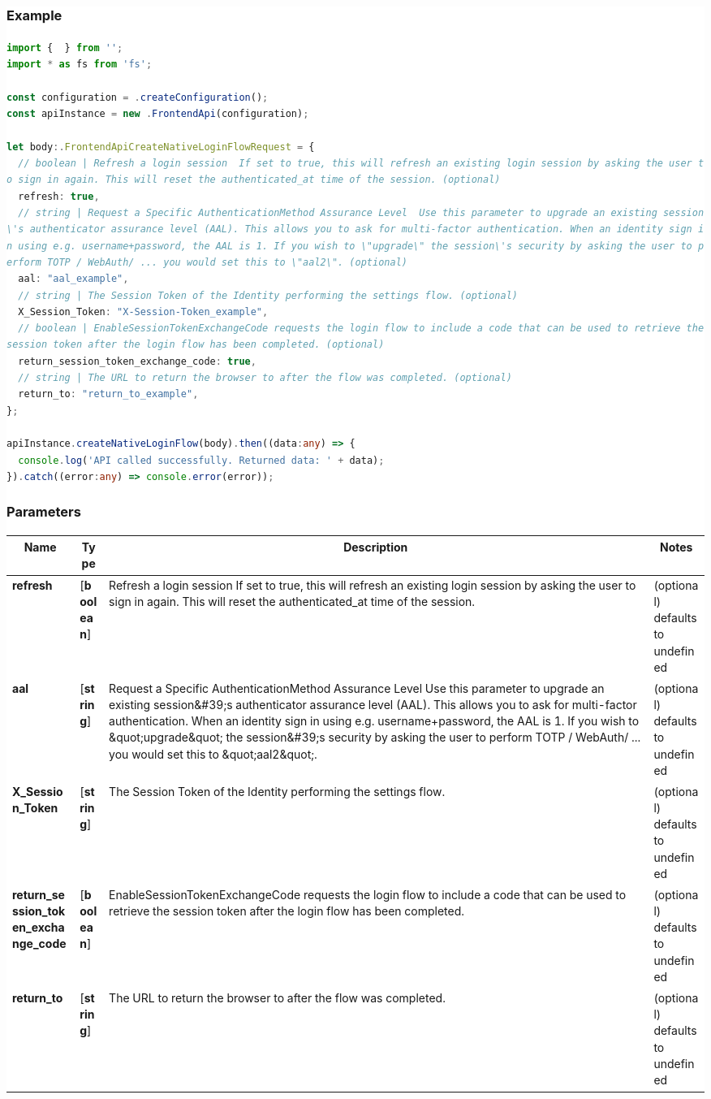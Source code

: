 ### Example


```typescript
import {  } from '';
import * as fs from 'fs';

const configuration = .createConfiguration();
const apiInstance = new .FrontendApi(configuration);

let body:.FrontendApiCreateNativeLoginFlowRequest = {
  // boolean | Refresh a login session  If set to true, this will refresh an existing login session by asking the user to sign in again. This will reset the authenticated_at time of the session. (optional)
  refresh: true,
  // string | Request a Specific AuthenticationMethod Assurance Level  Use this parameter to upgrade an existing session\'s authenticator assurance level (AAL). This allows you to ask for multi-factor authentication. When an identity sign in using e.g. username+password, the AAL is 1. If you wish to \"upgrade\" the session\'s security by asking the user to perform TOTP / WebAuth/ ... you would set this to \"aal2\". (optional)
  aal: "aal_example",
  // string | The Session Token of the Identity performing the settings flow. (optional)
  X_Session_Token: "X-Session-Token_example",
  // boolean | EnableSessionTokenExchangeCode requests the login flow to include a code that can be used to retrieve the session token after the login flow has been completed. (optional)
  return_session_token_exchange_code: true,
  // string | The URL to return the browser to after the flow was completed. (optional)
  return_to: "return_to_example",
};

apiInstance.createNativeLoginFlow(body).then((data:any) => {
  console.log('API called successfully. Returned data: ' + data);
}).catch((error:any) => console.error(error));
```


### Parameters

Name | Type | Description  | Notes
------------- | ------------- | ------------- | -------------
 **refresh** | [**boolean**] | Refresh a login session  If set to true, this will refresh an existing login session by asking the user to sign in again. This will reset the authenticated_at time of the session. | (optional) defaults to undefined
 **aal** | [**string**] | Request a Specific AuthenticationMethod Assurance Level  Use this parameter to upgrade an existing session\&#39;s authenticator assurance level (AAL). This allows you to ask for multi-factor authentication. When an identity sign in using e.g. username+password, the AAL is 1. If you wish to \&quot;upgrade\&quot; the session\&#39;s security by asking the user to perform TOTP / WebAuth/ ... you would set this to \&quot;aal2\&quot;. | (optional) defaults to undefined
 **X_Session_Token** | [**string**] | The Session Token of the Identity performing the settings flow. | (optional) defaults to undefined
 **return_session_token_exchange_code** | [**boolean**] | EnableSessionTokenExchangeCode requests the login flow to include a code that can be used to retrieve the session token after the login flow has been completed. | (optional) defaults to undefined
 **return_to** | [**string**] | The URL to return the browser to after the flow was completed. | (optional) defaults to undefined
